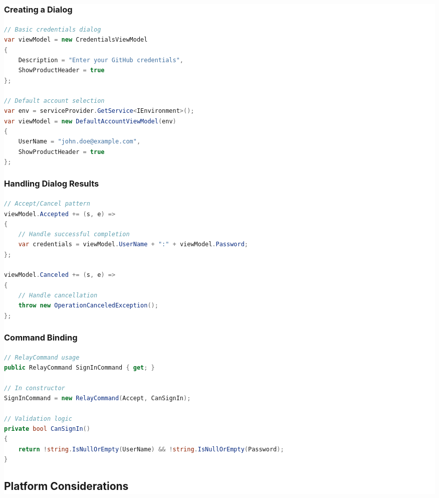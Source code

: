 ### Creating a Dialog

```csharp
// Basic credentials dialog
var viewModel = new CredentialsViewModel
{
    Description = "Enter your GitHub credentials",
    ShowProductHeader = true
};

// Default account selection
var env = serviceProvider.GetService<IEnvironment>();
var viewModel = new DefaultAccountViewModel(env)
{
    UserName = "john.doe@example.com",
    ShowProductHeader = true
};
```

### Handling Dialog Results

```csharp
// Accept/Cancel pattern
viewModel.Accepted += (s, e) => 
{
    // Handle successful completion
    var credentials = viewModel.UserName + ":" + viewModel.Password;
};

viewModel.Canceled += (s, e) => 
{
    // Handle cancellation
    throw new OperationCanceledException();
};
```

### Command Binding

```csharp
// RelayCommand usage
public RelayCommand SignInCommand { get; }

// In constructor
SignInCommand = new RelayCommand(Accept, CanSignIn);

// Validation logic
private bool CanSignIn()
{
    return !string.IsNullOrEmpty(UserName) && !string.IsNullOrEmpty(Password);
}
```

## Platform Considerations
